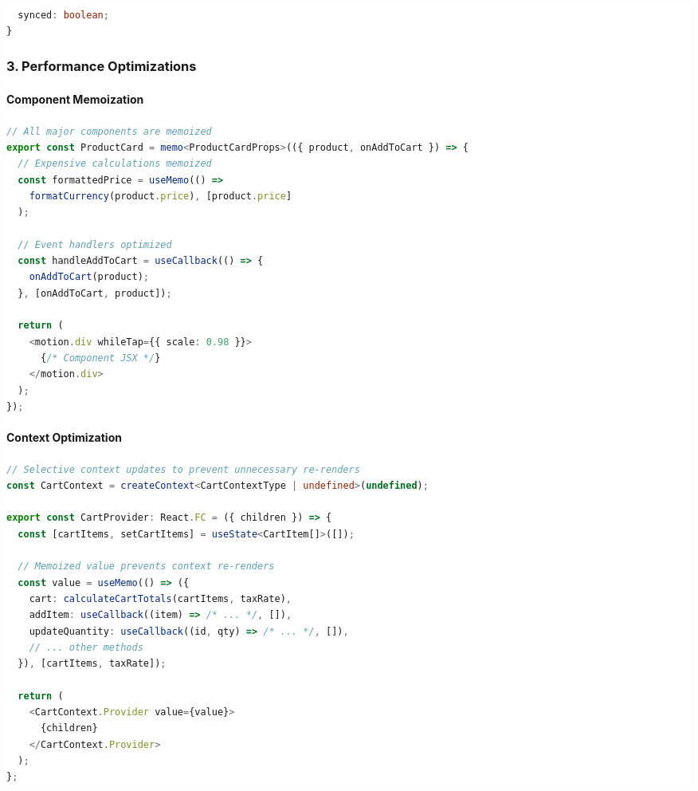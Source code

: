 ```typescript
  synced: boolean;
}
```

### 3. Performance Optimizations

#### Component Memoization
```typescript
// All major components are memoized
export const ProductCard = memo<ProductCardProps>(({ product, onAddToCart }) => {
  // Expensive calculations memoized
  const formattedPrice = useMemo(() => 
    formatCurrency(product.price), [product.price]
  );
  
  // Event handlers optimized
  const handleAddToCart = useCallback(() => {
    onAddToCart(product);
  }, [onAddToCart, product]);
  
  return (
    <motion.div whileTap={{ scale: 0.98 }}>
      {/* Component JSX */}
    </motion.div>
  );
});
```

#### Context Optimization
```typescript
// Selective context updates to prevent unnecessary re-renders
const CartContext = createContext<CartContextType | undefined>(undefined);

export const CartProvider: React.FC = ({ children }) => {
  const [cartItems, setCartItems] = useState<CartItem[]>([]);
  
  // Memoized value prevents context re-renders
  const value = useMemo(() => ({
    cart: calculateCartTotals(cartItems, taxRate),
    addItem: useCallback((item) => /* ... */, []),
    updateQuantity: useCallback((id, qty) => /* ... */, []),
    // ... other methods
  }), [cartItems, taxRate]);
  
  return (
    <CartContext.Provider value={value}>
      {children}
    </CartContext.Provider>
  );
};
```
